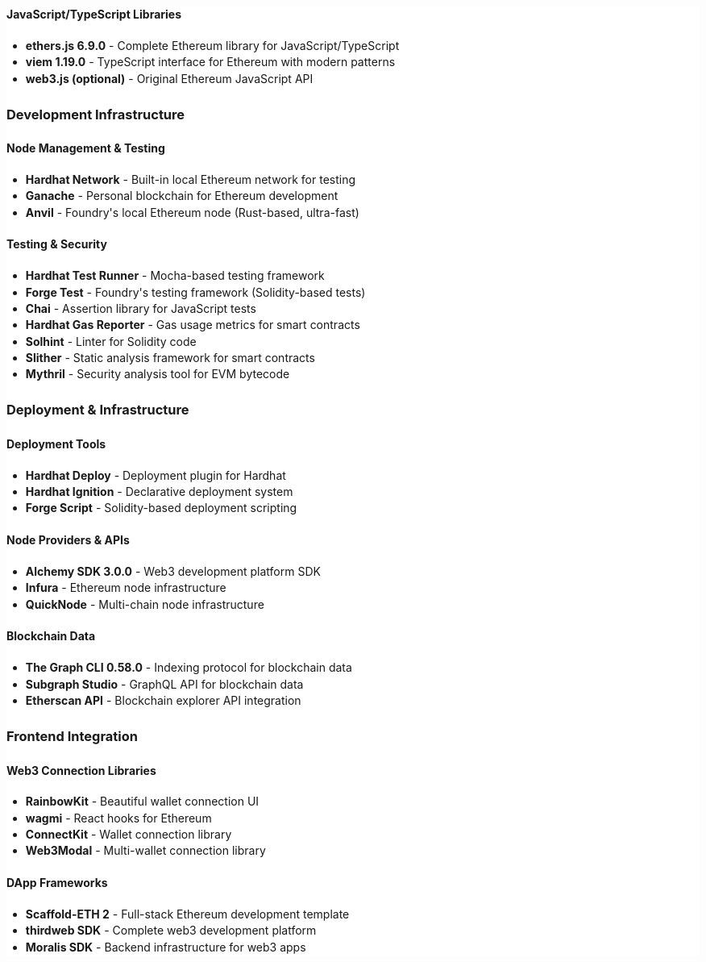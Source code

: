 #### JavaScript/TypeScript Libraries
- **ethers.js 6.9.0** - Complete Ethereum library for JavaScript/TypeScript
- **viem 1.19.0** - TypeScript interface for Ethereum with modern patterns
- **web3.js (optional)** - Original Ethereum JavaScript API

### Development Infrastructure

#### Node Management & Testing
- **Hardhat Network** - Built-in local Ethereum network for testing
- **Ganache** - Personal blockchain for Ethereum development
- **Anvil** - Foundry's local Ethereum node (Rust-based, ultra-fast)

#### Testing & Security
- **Hardhat Test Runner** - Mocha-based testing framework
- **Forge Test** - Foundry's testing framework (Solidity-based tests)
- **Chai** - Assertion library for JavaScript tests
- **Hardhat Gas Reporter** - Gas usage metrics for smart contracts
- **Solhint** - Linter for Solidity code
- **Slither** - Static analysis framework for smart contracts
- **Mythril** - Security analysis tool for EVM bytecode

### Deployment & Infrastructure

#### Deployment Tools
- **Hardhat Deploy** - Deployment plugin for Hardhat
- **Hardhat Ignition** - Declarative deployment system
- **Forge Script** - Solidity-based deployment scripting

#### Node Providers & APIs
- **Alchemy SDK 3.0.0** - Web3 development platform SDK
- **Infura** - Ethereum node infrastructure
- **QuickNode** - Multi-chain node infrastructure

#### Blockchain Data
- **The Graph CLI 0.58.0** - Indexing protocol for blockchain data
- **Subgraph Studio** - GraphQL API for blockchain data
- **Etherscan API** - Blockchain explorer API integration

### Frontend Integration

#### Web3 Connection Libraries
- **RainbowKit** - Beautiful wallet connection UI
- **wagmi** - React hooks for Ethereum
- **ConnectKit** - Wallet connection library
- **Web3Modal** - Multi-wallet connection library

#### DApp Frameworks
- **Scaffold-ETH 2** - Full-stack Ethereum development template
- **thirdweb SDK** - Complete web3 development platform
- **Moralis SDK** - Backend infrastructure for web3 apps
